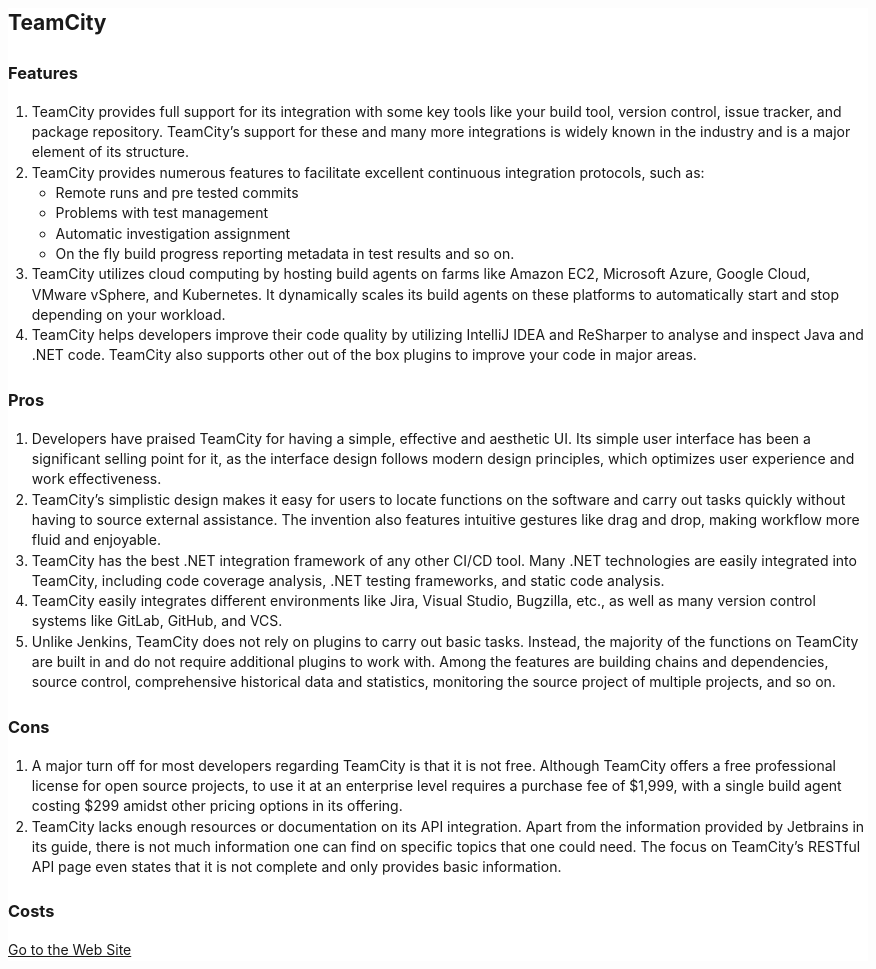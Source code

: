 ## TeamCity
### Features
1. TeamCity provides full support for its integration with some key tools like your build tool, version control, issue tracker, and package repository. TeamCity’s support for these and many more integrations is widely known in the industry and is a major element of its structure.
2. TeamCity provides numerous features to facilitate excellent continuous integration protocols, such as: 
   - Remote runs and pre tested commits
   - Problems with test management
   - Automatic investigation assignment
   - On the fly build progress reporting metadata in test results and so on.
3. TeamCity utilizes cloud computing by hosting build agents on farms like Amazon EC2, Microsoft Azure, Google Cloud, VMware vSphere, and Kubernetes. It dynamically scales its build agents on these platforms to automatically start and stop depending on your workload.
4. TeamCity helps developers improve their code quality by utilizing IntelliJ IDEA and ReSharper to analyse and inspect Java and .NET code. TeamCity also supports other out of the box plugins to improve your code in major areas.

### Pros
1. Developers have praised TeamCity for having a simple, effective and aesthetic UI. Its simple user interface has been a significant selling point for it, as the interface design follows modern design principles, which optimizes user experience and work effectiveness. 
2. TeamCity’s simplistic design makes it easy for users to locate functions on the software and carry out tasks quickly without having to source external assistance. The invention also features intuitive gestures like drag and drop, making workflow more fluid and enjoyable.
3. TeamCity has the best .NET integration framework of any other CI/CD tool. Many .NET technologies are easily integrated into TeamCity, including code coverage analysis, .NET testing frameworks, and static code analysis.
4. TeamCity easily integrates different environments like Jira, Visual Studio, Bugzilla, etc., as well as many version control systems like GitLab, GitHub, and VCS.
5. Unlike Jenkins, TeamCity does not rely on plugins to carry out basic tasks. Instead, the majority of the functions on TeamCity are built in and do not require additional plugins to work with. Among the features are building chains and dependencies, source control, comprehensive historical data and statistics, monitoring the source project of multiple projects, and so on.

### Cons
1. A major turn off for most developers regarding TeamCity is that it is not free. Although TeamCity offers a free professional license for open source projects, to use it at an enterprise level requires a purchase fee of $1,999, with a single build agent costing $299 amidst other pricing options in its offering.
2. TeamCity lacks enough resources or documentation on its API integration. Apart from the information provided by Jetbrains in its guide, there is not much information one can find on specific topics that one could need. The focus on TeamCity’s RESTful API page even states that it is not complete and only provides basic information.

### Costs
[Go to the Web Site](https://www.jetbrains.com/teamcity/buy/#on-premises)